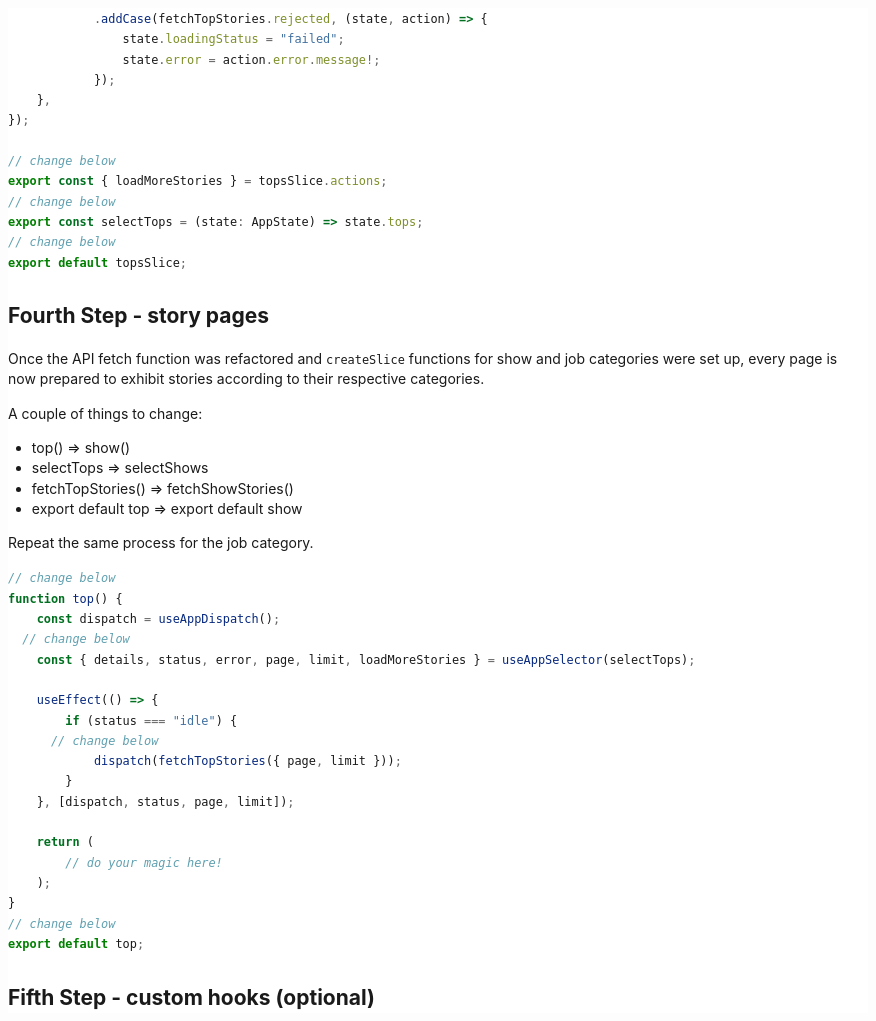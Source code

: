 ```ts
			.addCase(fetchTopStories.rejected, (state, action) => {
				state.loadingStatus = "failed";
				state.error = action.error.message!;
			});
	},
});

// change below
export const { loadMoreStories } = topsSlice.actions;
// change below
export const selectTops = (state: AppState) => state.tops;
// change below
export default topsSlice;
```

## Fourth Step - story pages

Once the API fetch function was refactored and `createSlice` functions for show and job categories were set up, every page is now prepared to exhibit stories according to their respective categories.

A couple of things to change:

- top() => show()
- selectTops => selectShows
- fetchTopStories() => fetchShowStories()
- export default top => export default show

Repeat the same process for the job category.

```ts
// change below
function top() {
	const dispatch = useAppDispatch();
  // change below
	const { details, status, error, page, limit, loadMoreStories } = useAppSelector(selectTops);

	useEffect(() => {
		if (status === "idle") {
      // change below
			dispatch(fetchTopStories({ page, limit }));
		}
	}, [dispatch, status, page, limit]);

	return (
		// do your magic here!
	);
}
// change below
export default top;
```

## Fifth Step - custom hooks (optional)

